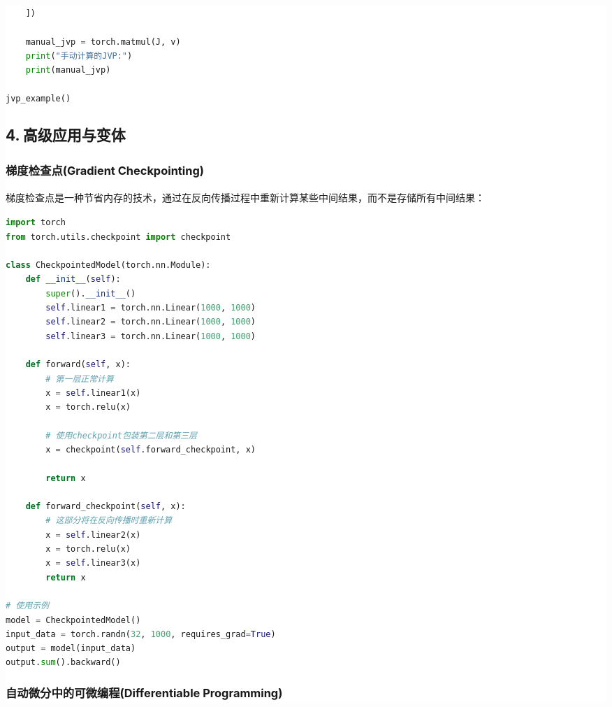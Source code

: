 ```python
    ])
    
    manual_jvp = torch.matmul(J, v)
    print("手动计算的JVP:")
    print(manual_jvp)

jvp_example()
```

## 4. 高级应用与变体

### 梯度检查点(Gradient Checkpointing)

梯度检查点是一种节省内存的技术，通过在反向传播过程中重新计算某些中间结果，而不是存储所有中间结果：

```python
import torch
from torch.utils.checkpoint import checkpoint

class CheckpointedModel(torch.nn.Module):
    def __init__(self):
        super().__init__()
        self.linear1 = torch.nn.Linear(1000, 1000)
        self.linear2 = torch.nn.Linear(1000, 1000)
        self.linear3 = torch.nn.Linear(1000, 1000)
        
    def forward(self, x):
        # 第一层正常计算
        x = self.linear1(x)
        x = torch.relu(x)
        
        # 使用checkpoint包装第二层和第三层
        x = checkpoint(self.forward_checkpoint, x)
        
        return x
    
    def forward_checkpoint(self, x):
        # 这部分将在反向传播时重新计算
        x = self.linear2(x)
        x = torch.relu(x)
        x = self.linear3(x)
        return x

# 使用示例
model = CheckpointedModel()
input_data = torch.randn(32, 1000, requires_grad=True)
output = model(input_data)
output.sum().backward()
```

### 自动微分中的可微编程(Differentiable Programming)
